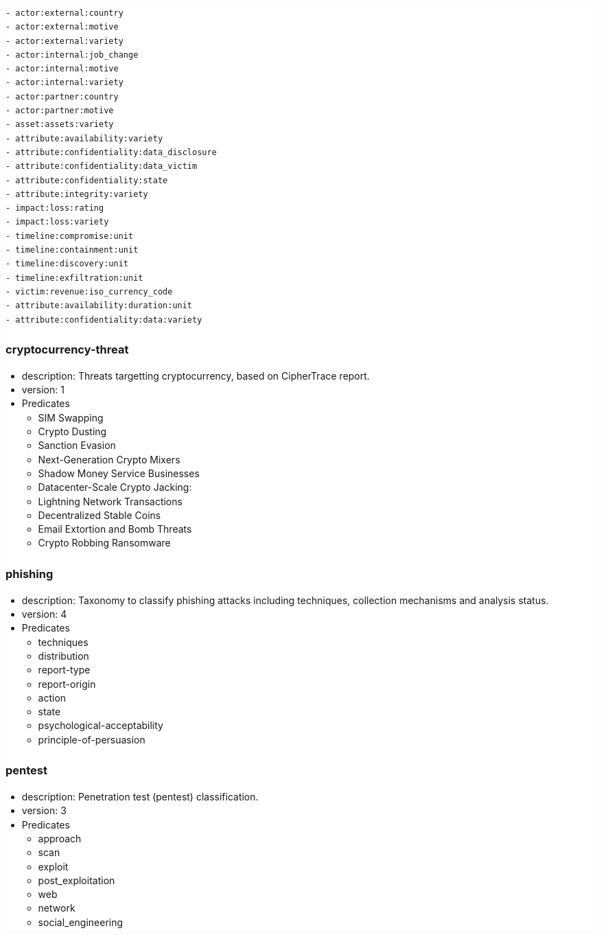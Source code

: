     - actor:external:country
    - actor:external:motive
    - actor:external:variety
    - actor:internal:job_change
    - actor:internal:motive
    - actor:internal:variety
    - actor:partner:country
    - actor:partner:motive
    - asset:assets:variety
    - attribute:availability:variety
    - attribute:confidentiality:data_disclosure
    - attribute:confidentiality:data_victim
    - attribute:confidentiality:state
    - attribute:integrity:variety
    - impact:loss:rating
    - impact:loss:variety
    - timeline:compromise:unit
    - timeline:containment:unit
    - timeline:discovery:unit
    - timeline:exfiltration:unit
    - victim:revenue:iso_currency_code
    - attribute:availability:duration:unit
    - attribute:confidentiality:data:variety
### cryptocurrency-threat
- description: Threats targetting cryptocurrency, based on CipherTrace report.
- version: 1
- Predicates
    - SIM Swapping
    - Crypto Dusting
    - Sanction Evasion
    - Next-Generation Crypto Mixers
    - Shadow Money Service Businesses
    - Datacenter-Scale Crypto Jacking: 
    - Lightning Network Transactions
    - Decentralized Stable Coins
    - Email Extortion and Bomb Threats
    - Crypto Robbing Ransomware
### phishing
- description: Taxonomy to classify phishing attacks including techniques, collection mechanisms and analysis status.
- version: 4
- Predicates
    - techniques
    - distribution
    - report-type
    - report-origin
    - action
    - state
    - psychological-acceptability
    - principle-of-persuasion
### pentest
- description: Penetration test (pentest) classification.
- version: 3
- Predicates
    - approach
    - scan
    - exploit
    - post_exploitation
    - web
    - network
    - social_engineering